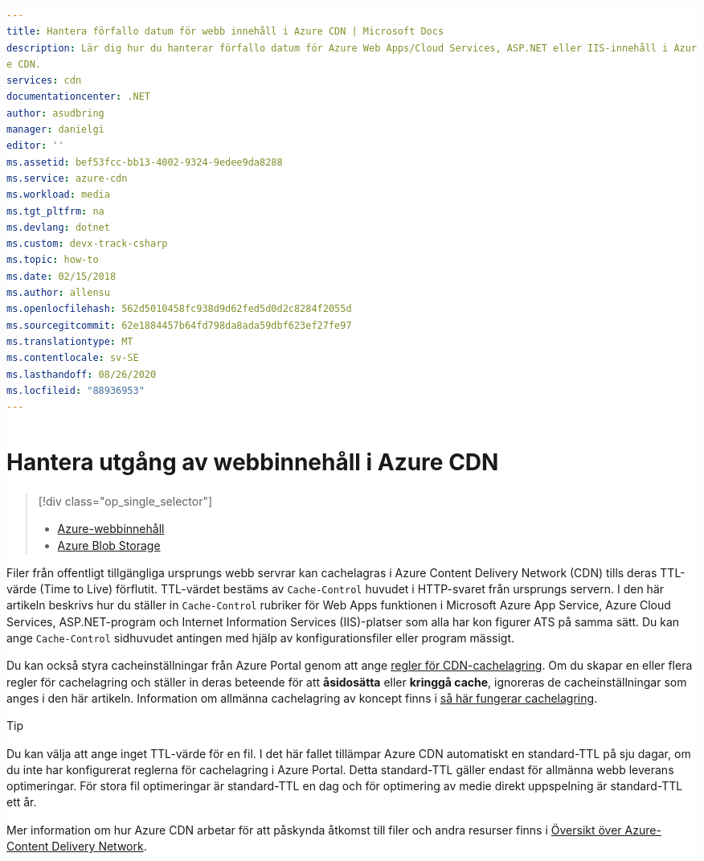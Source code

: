 ```yaml
---
title: Hantera förfallo datum för webb innehåll i Azure CDN | Microsoft Docs
description: Lär dig hur du hanterar förfallo datum för Azure Web Apps/Cloud Services, ASP.NET eller IIS-innehåll i Azure CDN.
services: cdn
documentationcenter: .NET
author: asudbring
manager: danielgi
editor: ''
ms.assetid: bef53fcc-bb13-4002-9324-9edee9da8288
ms.service: azure-cdn
ms.workload: media
ms.tgt_pltfrm: na
ms.devlang: dotnet
ms.custom: devx-track-csharp
ms.topic: how-to
ms.date: 02/15/2018
ms.author: allensu
ms.openlocfilehash: 562d5010458fc938d9d62fed5d0d2c8284f2055d
ms.sourcegitcommit: 62e1884457b64fd798da8ada59dbf623ef27fe97
ms.translationtype: MT
ms.contentlocale: sv-SE
ms.lasthandoff: 08/26/2020
ms.locfileid: "88936953"
---
```

# <a name="manage-expiration-of-web-content-in-azure-cdn"></a>Hantera utgång av webbinnehåll i Azure CDN
> [!div class="op_single_selector"]
> * [Azure-webbinnehåll](cdn-manage-expiration-of-cloud-service-content.md)
> * [Azure Blob Storage](cdn-manage-expiration-of-blob-content.md)
> 

Filer från offentligt tillgängliga ursprungs webb servrar kan cachelagras i Azure Content Delivery Network (CDN) tills deras TTL-värde (Time to Live) förflutit. TTL-värdet bestäms av `Cache-Control` huvudet i HTTP-svaret från ursprungs servern. I den här artikeln beskrivs hur du ställer in `Cache-Control` rubriker för Web Apps funktionen i Microsoft Azure App Service, Azure Cloud Services, ASP.NET-program och Internet Information Services (IIS)-platser som alla har kon figurer ATS på samma sätt. Du kan ange `Cache-Control` sidhuvudet antingen med hjälp av konfigurationsfiler eller program mässigt. 

Du kan också styra cacheinställningar från Azure Portal genom att ange [regler för CDN-cachelagring](cdn-caching-rules.md). Om du skapar en eller flera regler för cachelagring och ställer in deras beteende för att **åsidosätta** eller **kringgå cache**, ignoreras de cacheinställningar som anges i den här artikeln. Information om allmänna cachelagring av koncept finns i [så här fungerar cachelagring](cdn-how-caching-works.md).

> [!TIP]
> Du kan välja att ange inget TTL-värde för en fil. I det här fallet tillämpar Azure CDN automatiskt en standard-TTL på sju dagar, om du inte har konfigurerat reglerna för cachelagring i Azure Portal. Detta standard-TTL gäller endast för allmänna webb leverans optimeringar. För stora fil optimeringar är standard-TTL en dag och för optimering av medie direkt uppspelning är standard-TTL ett år.
> 
> Mer information om hur Azure CDN arbetar för att påskynda åtkomst till filer och andra resurser finns i [Översikt över Azure-Content Delivery Network](cdn-overview.md).
> 
